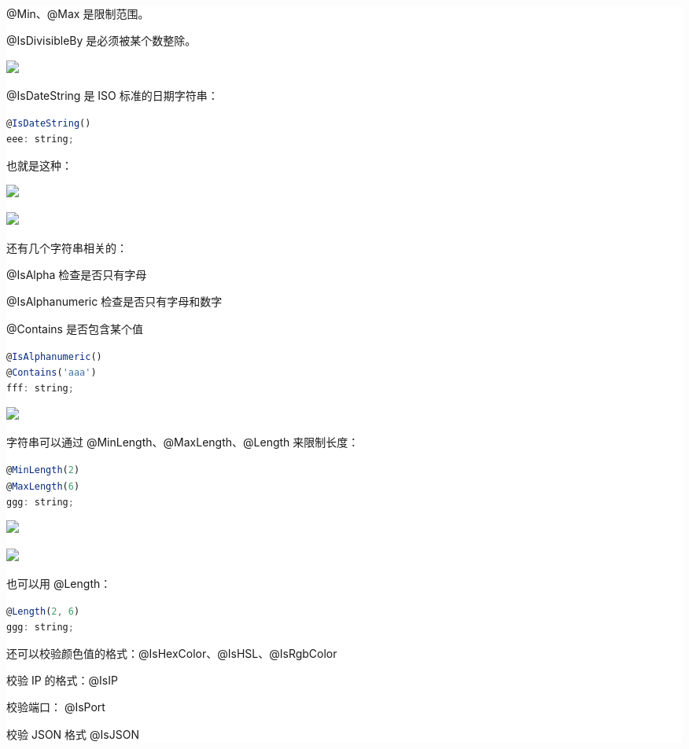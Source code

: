 @Min、@Max 是限制范围。

@IsDivisibleBy 是必须被某个数整除。

![](//liushuaiyang.oss-cn-shanghai.aliyuncs.com/nest-docs/image/85-20.png)

@IsDateString 是 ISO 标准的日期字符串：

```javascript
@IsDateString()
eee: string;
```
也就是这种：

![](//liushuaiyang.oss-cn-shanghai.aliyuncs.com/nest-docs/image/85-21.png)

![](//liushuaiyang.oss-cn-shanghai.aliyuncs.com/nest-docs/image/85-22.png)

还有几个字符串相关的：

@IsAlpha 检查是否只有字母

@IsAlphanumeric 检查是否只有字母和数字

@Contains 是否包含某个值

```javascript
@IsAlphanumeric()
@Contains('aaa')
fff: string;
```

![](//liushuaiyang.oss-cn-shanghai.aliyuncs.com/nest-docs/image/85-23.png)

字符串可以通过 @MinLength、@MaxLength、@Length 来限制长度：

```javascript
@MinLength(2)
@MaxLength(6)
ggg: string;
```
![](//liushuaiyang.oss-cn-shanghai.aliyuncs.com/nest-docs/image/85-24.png)

![](//liushuaiyang.oss-cn-shanghai.aliyuncs.com/nest-docs/image/85-25.png)

也可以用 @Length：

```javascript
@Length(2, 6)
ggg: string;
```
还可以校验颜色值的格式：@IsHexColor、@IsHSL、@IsRgbColor

校验 IP 的格式：@IsIP

校验端口： @IsPort

校验 JSON 格式 @IsJSON
